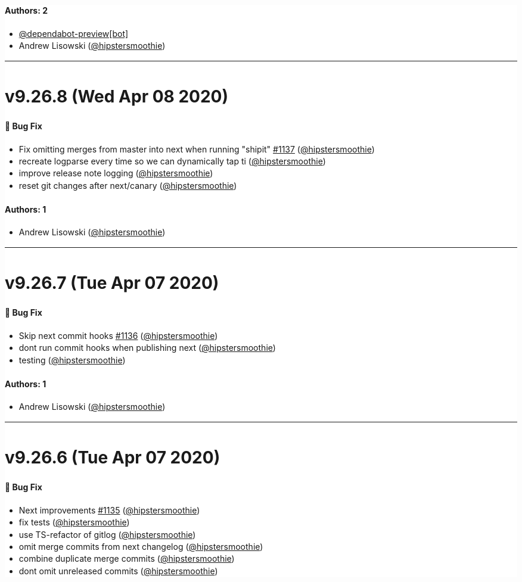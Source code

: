 #### Authors: 2

- [@dependabot-preview[bot]](https://github.com/dependabot-preview[bot])
- Andrew Lisowski ([@hipstersmoothie](https://github.com/hipstersmoothie))

---

# v9.26.8 (Wed Apr 08 2020)

#### 🐛 Bug Fix

- Fix omitting merges from master into next when running "shipit" [#1137](https://github.com/intuit/auto/pull/1137) ([@hipstersmoothie](https://github.com/hipstersmoothie))
- recreate logparse every time so we can dynamically tap ti ([@hipstersmoothie](https://github.com/hipstersmoothie))
- improve release note logging ([@hipstersmoothie](https://github.com/hipstersmoothie))
- reset git changes after next/canary ([@hipstersmoothie](https://github.com/hipstersmoothie))

#### Authors: 1

- Andrew Lisowski ([@hipstersmoothie](https://github.com/hipstersmoothie))

---

# v9.26.7 (Tue Apr 07 2020)

#### 🐛 Bug Fix

- Skip next commit hooks [#1136](https://github.com/intuit/auto/pull/1136) ([@hipstersmoothie](https://github.com/hipstersmoothie))
- dont run commit hooks when publishing next ([@hipstersmoothie](https://github.com/hipstersmoothie))
- testing ([@hipstersmoothie](https://github.com/hipstersmoothie))

#### Authors: 1

- Andrew Lisowski ([@hipstersmoothie](https://github.com/hipstersmoothie))

---

# v9.26.6 (Tue Apr 07 2020)

#### 🐛 Bug Fix

- Next improvements [#1135](https://github.com/intuit/auto/pull/1135) ([@hipstersmoothie](https://github.com/hipstersmoothie))
- fix tests ([@hipstersmoothie](https://github.com/hipstersmoothie))
- use TS-refactor of gitlog ([@hipstersmoothie](https://github.com/hipstersmoothie))
- omit merge commits from next changelog ([@hipstersmoothie](https://github.com/hipstersmoothie))
- combine duplicate merge commits ([@hipstersmoothie](https://github.com/hipstersmoothie))
- dont omit unreleased commits ([@hipstersmoothie](https://github.com/hipstersmoothie))
